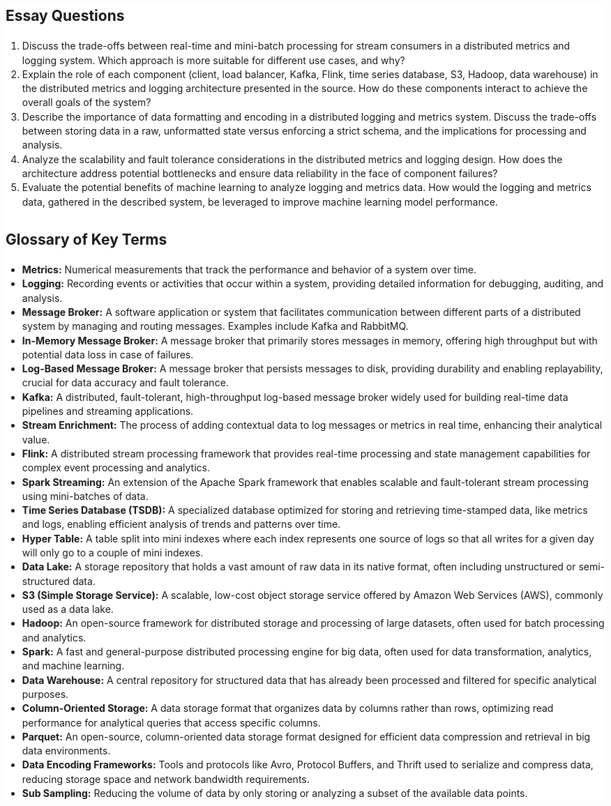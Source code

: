 Essay Questions
---------------

1.  Discuss the trade-offs between real-time and mini-batch processing for stream consumers in a distributed metrics and logging system. Which approach is more suitable for different use cases, and why?
2.  Explain the role of each component (client, load balancer, Kafka, Flink, time series database, S3, Hadoop, data warehouse) in the distributed metrics and logging architecture presented in the source. How do these components interact to achieve the overall goals of the system?
3.  Describe the importance of data formatting and encoding in a distributed logging and metrics system. Discuss the trade-offs between storing data in a raw, unformatted state versus enforcing a strict schema, and the implications for processing and analysis.
4.  Analyze the scalability and fault tolerance considerations in the distributed metrics and logging design. How does the architecture address potential bottlenecks and ensure data reliability in the face of component failures?
5.  Evaluate the potential benefits of machine learning to analyze logging and metrics data. How would the logging and metrics data, gathered in the described system, be leveraged to improve machine learning model performance.

Glossary of Key Terms
---------------------

-   **Metrics:** Numerical measurements that track the performance and behavior of a system over time.
-   **Logging:** Recording events or activities that occur within a system, providing detailed information for debugging, auditing, and analysis.
-   **Message Broker:** A software application or system that facilitates communication between different parts of a distributed system by managing and routing messages. Examples include Kafka and RabbitMQ.
-   **In-Memory Message Broker:** A message broker that primarily stores messages in memory, offering high throughput but with potential data loss in case of failures.
-   **Log-Based Message Broker:** A message broker that persists messages to disk, providing durability and enabling replayability, crucial for data accuracy and fault tolerance.
-   **Kafka:** A distributed, fault-tolerant, high-throughput log-based message broker widely used for building real-time data pipelines and streaming applications.
-   **Stream Enrichment:** The process of adding contextual data to log messages or metrics in real time, enhancing their analytical value.
-   **Flink:** A distributed stream processing framework that provides real-time processing and state management capabilities for complex event processing and analytics.
-   **Spark Streaming:** An extension of the Apache Spark framework that enables scalable and fault-tolerant stream processing using mini-batches of data.
-   **Time Series Database (TSDB):** A specialized database optimized for storing and retrieving time-stamped data, like metrics and logs, enabling efficient analysis of trends and patterns over time.
-   **Hyper Table:** A table split into mini indexes where each index represents one source of logs so that all writes for a given day will only go to a couple of mini indexes.
-   **Data Lake:** A storage repository that holds a vast amount of raw data in its native format, often including unstructured or semi-structured data.
-   **S3 (Simple Storage Service):** A scalable, low-cost object storage service offered by Amazon Web Services (AWS), commonly used as a data lake.
-   **Hadoop:** An open-source framework for distributed storage and processing of large datasets, often used for batch processing and analytics.
-   **Spark:** A fast and general-purpose distributed processing engine for big data, often used for data transformation, analytics, and machine learning.
-   **Data Warehouse:** A central repository for structured data that has already been processed and filtered for specific analytical purposes.
-   **Column-Oriented Storage:** A data storage format that organizes data by columns rather than rows, optimizing read performance for analytical queries that access specific columns.
-   **Parquet:** An open-source, column-oriented data storage format designed for efficient data compression and retrieval in big data environments.
-   **Data Encoding Frameworks:** Tools and protocols like Avro, Protocol Buffers, and Thrift used to serialize and compress data, reducing storage space and network bandwidth requirements.
-   **Sub Sampling:** Reducing the volume of data by only storing or analyzing a subset of the available data points.